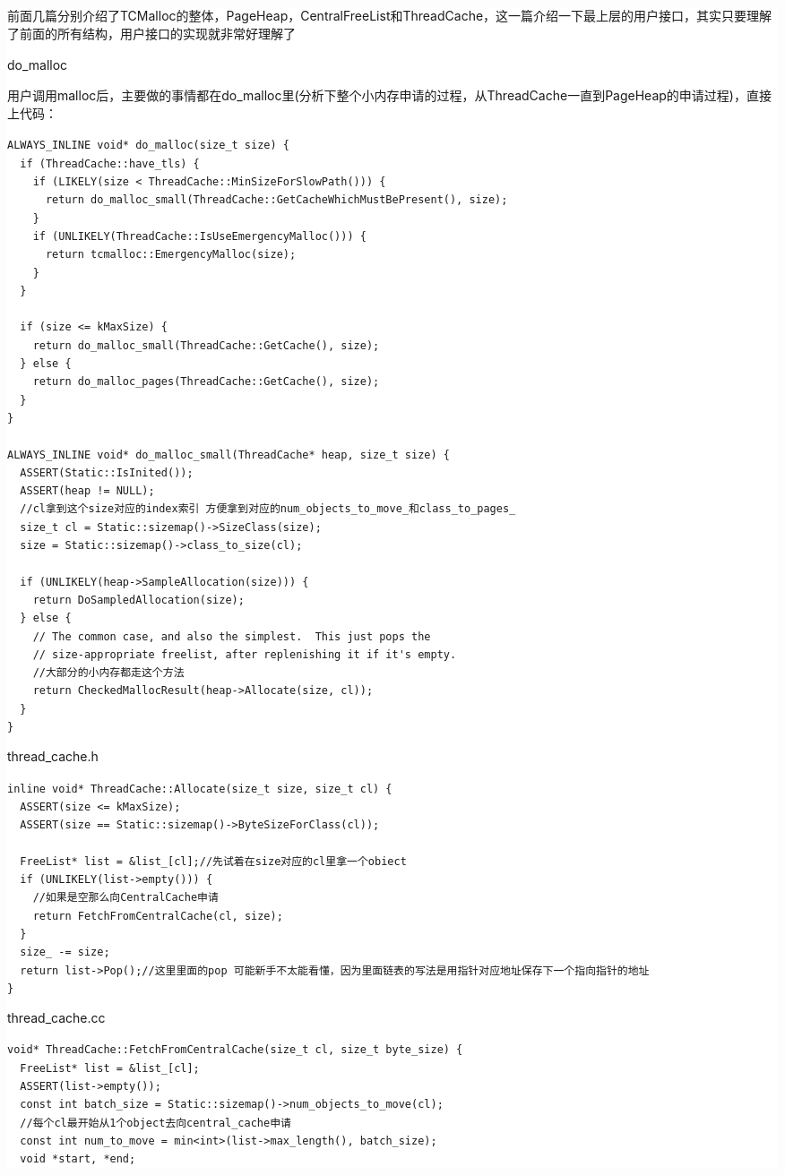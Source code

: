 前面几篇分别介绍了TCMalloc的整体，PageHeap，CentralFreeList和ThreadCache，这一篇介绍一下最上层的用户接口，其实只要理解了前面的所有结构，用户接口的实现就非常好理解了

do_malloc

用户调用malloc后，主要做的事情都在do_malloc里(分析下整个小内存申请的过程，从ThreadCache一直到PageHeap的申请过程)，直接上代码：

```
ALWAYS_INLINE void* do_malloc(size_t size) {
  if (ThreadCache::have_tls) {
    if (LIKELY(size < ThreadCache::MinSizeForSlowPath())) {
      return do_malloc_small(ThreadCache::GetCacheWhichMustBePresent(), size);
    }
    if (UNLIKELY(ThreadCache::IsUseEmergencyMalloc())) {
      return tcmalloc::EmergencyMalloc(size);
    }
  }

  if (size <= kMaxSize) {
    return do_malloc_small(ThreadCache::GetCache(), size);
  } else {
    return do_malloc_pages(ThreadCache::GetCache(), size);
  }
}

ALWAYS_INLINE void* do_malloc_small(ThreadCache* heap, size_t size) {
  ASSERT(Static::IsInited());
  ASSERT(heap != NULL);
  //cl拿到这个size对应的index索引 方便拿到对应的num_objects_to_move_和class_to_pages_
  size_t cl = Static::sizemap()->SizeClass(size);
  size = Static::sizemap()->class_to_size(cl);

  if (UNLIKELY(heap->SampleAllocation(size))) {
    return DoSampledAllocation(size);
  } else {
    // The common case, and also the simplest.  This just pops the
    // size-appropriate freelist, after replenishing it if it's empty.
    //大部分的小内存都走这个方法
    return CheckedMallocResult(heap->Allocate(size, cl));
  }
}
```
thread_cache.h
```
inline void* ThreadCache::Allocate(size_t size, size_t cl) {
  ASSERT(size <= kMaxSize);
  ASSERT(size == Static::sizemap()->ByteSizeForClass(cl));

  FreeList* list = &list_[cl];//先试着在size对应的cl里拿一个obiect
  if (UNLIKELY(list->empty())) {
    //如果是空那么向CentralCache申请
    return FetchFromCentralCache(cl, size);
  }
  size_ -= size;
  return list->Pop();//这里里面的pop 可能新手不太能看懂，因为里面链表的写法是用指针对应地址保存下一个指向指针的地址
}
```
thread_cache.cc
```
void* ThreadCache::FetchFromCentralCache(size_t cl, size_t byte_size) {
  FreeList* list = &list_[cl];
  ASSERT(list->empty());
  const int batch_size = Static::sizemap()->num_objects_to_move(cl);
  //每个cl最开始从1个object去向central_cache申请
  const int num_to_move = min<int>(list->max_length(), batch_size);
  void *start, *end;
```